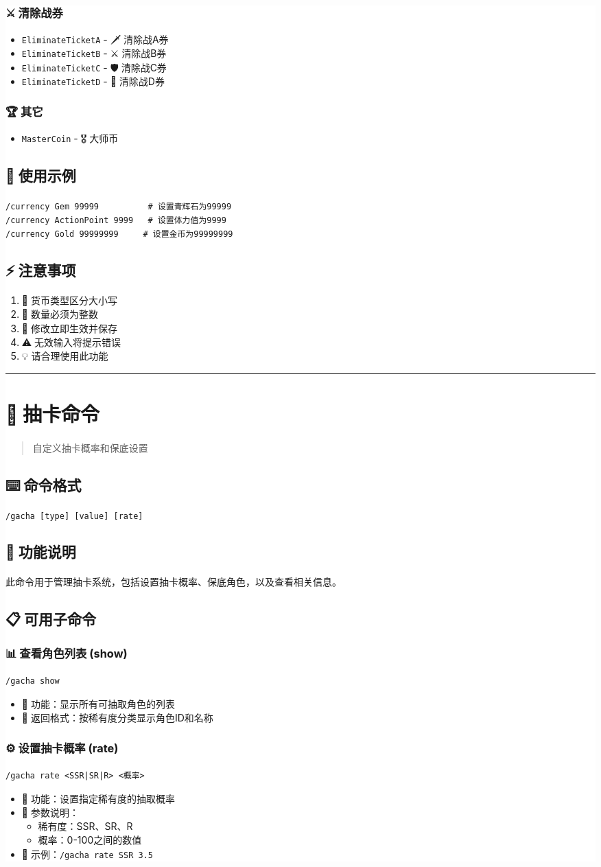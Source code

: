 ### ⚔️ 清除战券
- `EliminateTicketA` - 🗡️ 清除战A券
- `EliminateTicketB` - ⚔️ 清除战B券
- `EliminateTicketC` - 🛡️ 清除战C券
- `EliminateTicketD` - 🔰 清除战D券

### 🏆 其它
- `MasterCoin` - 🎖️ 大师币

## 📝 使用示例
```
/currency Gem 99999          # 设置青辉石为99999
/currency ActionPoint 9999   # 设置体力值为9999
/currency Gold 99999999     # 设置金币为99999999
```

## ⚡ 注意事项
1. 📝 货币类型区分大小写
2. 🔢 数量必须为整数
3. 🔄 修改立即生效并保存
4. ⚠️ 无效输入将提示错误
5. 💡 请合理使用此功能

---
# 🎲 抽卡命令
> 自定义抽卡概率和保底设置

## ⌨️ 命令格式
```
/gacha [type] [value] [rate]
```

## 🎯 功能说明
此命令用于管理抽卡系统，包括设置抽卡概率、保底角色，以及查看相关信息。

## 📋 可用子命令

### 📊 查看角色列表 (show)
```
/gacha show
```
- 💫 功能：显示所有可抽取角色的列表
- 📝 返回格式：按稀有度分类显示角色ID和名称

### ⚙️ 设置抽卡概率 (rate)
```
/gacha rate <SSR|SR|R> <概率>
```
- 💫 功能：设置指定稀有度的抽取概率
- 📝 参数说明：
  - 稀有度：SSR、SR、R
  - 概率：0-100之间的数值
- 📝 示例：`/gacha rate SSR 3.5`
